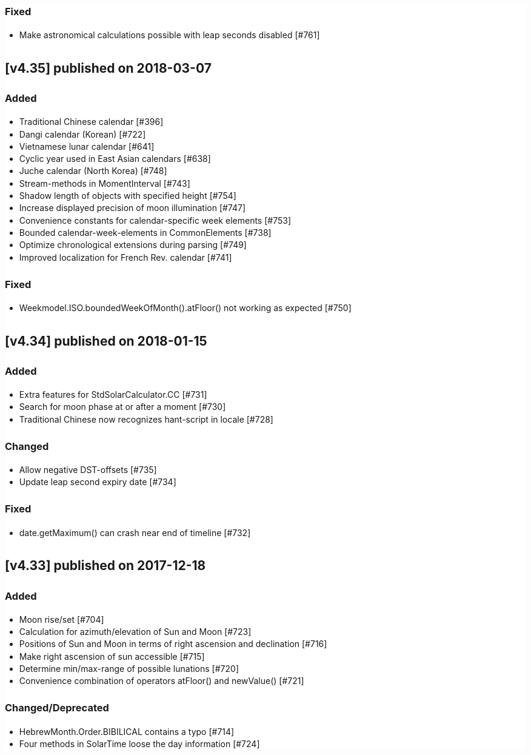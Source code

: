 ### Fixed
- Make astronomical calculations possible with leap seconds disabled [#761]

## [v4.35] published on 2018-03-07
### Added
- Traditional Chinese calendar [#396]
- Dangi calendar (Korean) [#722]
- Vietnamese lunar calendar [#641]
- Cyclic year used in East Asian calendars [#638]
- Juche calendar (North Korea) [#748]
- Stream-methods in MomentInterval [#743]
- Shadow length of objects with specified height [#754]
- Increase displayed precision of moon illumination [#747]
- Convenience constants for calendar-specific week elements [#753]
- Bounded calendar-week-elements in CommonElements [#738]
- Optimize chronological extensions during parsing [#749]
- Improved localization for French Rev. calendar [#741]

### Fixed
- Weekmodel.ISO.boundedWeekOfMonth().atFloor() not working as expected [#750]

## [v4.34] published on 2018-01-15
### Added
- Extra features for StdSolarCalculator.CC [#731]
- Search for moon phase at or after a moment [#730]
- Traditional Chinese now recognizes hant-script in locale [#728]

### Changed
- Allow negative DST-offsets [#735]
- Update leap second expiry date [#734]

### Fixed
- date.getMaximum(<week-related-element>) can crash near end of timeline [#732]

## [v4.33] published on 2017-12-18
### Added
- Moon rise/set [#704]
- Calculation for azimuth/elevation of Sun and Moon [#723]
- Positions of Sun and Moon in terms of right ascension and declination [#716]
- Make right ascension of sun accessible [#715]
- Determine min/max-range of possible lunations [#720]
- Convenience combination of operators atFloor() and newValue() [#721]

### Changed/Deprecated
- HebrewMonth.Order.BIBILICAL contains a typo [#714]
- Four methods in SolarTime loose the day information [#724]
